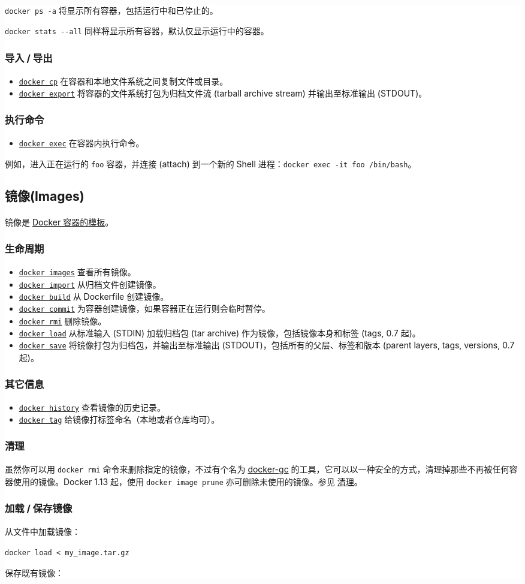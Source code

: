 `docker ps -a` 将显示所有容器，包括运行中和已停止的。

`docker stats --all` 同样将显示所有容器，默认仅显示运行中的容器。

### 导入 / 导出

- [`docker cp`](https://docs.docker.com/engine/reference/commandline/cp) 在容器和本地文件系统之间复制文件或目录。
- [`docker export`](https://docs.docker.com/engine/reference/commandline/export) 将容器的文件系统打包为归档文件流 (tarball archive stream) 并输出至标准输出 (STDOUT)。

### 执行命令

- [`docker exec`](https://docs.docker.com/engine/reference/commandline/exec) 在容器内执行命令。

例如，进入正在运行的 `foo` 容器，并连接 (attach) 到一个新的 Shell 进程：`docker exec -it foo /bin/bash`。

## 镜像(Images)

镜像是 [Docker 容器的模板](https://docs.docker.com/engine/understanding-docker/#how-does-a-docker-image-work)。

### 生命周期

- [`docker images`](https://docs.docker.com/engine/reference/commandline/images) 查看所有镜像。
- [`docker import`](https://docs.docker.com/engine/reference/commandline/import) 从归档文件创建镜像。
- [`docker build`](https://docs.docker.com/engine/reference/commandline/build) 从 Dockerfile 创建镜像。
- [`docker commit`](https://docs.docker.com/engine/reference/commandline/commit) 为容器创建镜像，如果容器正在运行则会临时暂停。
- [`docker rmi`](https://docs.docker.com/engine/reference/commandline/rmi) 删除镜像。
- [`docker load`](https://docs.docker.com/engine/reference/commandline/load) 从标准输入 (STDIN) 加载归档包 (tar archive) 作为镜像，包括镜像本身和标签 (tags, 0.7 起)。
- [`docker save`](https://docs.docker.com/engine/reference/commandline/save) 将镜像打包为归档包，并输出至标准输出 (STDOUT)，包括所有的父层、标签和版本 (parent layers, tags, versions, 0.7 起)。

### 其它信息

- [`docker history`](https://docs.docker.com/engine/reference/commandline/history) 查看镜像的历史记录。
- [`docker tag`](https://docs.docker.com/engine/reference/commandline/tag) 给镜像打标签命名（本地或者仓库均可）。

### 清理

虽然你可以用 `docker rmi` 命令来删除指定的镜像，不过有个名为 [docker-gc](https://github.com/spotify/docker-gc) 的工具，它可以以一种安全的方式，清理掉那些不再被任何容器使用的镜像。Docker 1.13 起，使用 `docker image prune` 亦可删除未使用的镜像。参见 [清理](https://github.com/wsargent/docker-cheat-sheet/blob/master/zh-cn/README.md#清理)。

### 加载 / 保存镜像

从文件中加载镜像：

```
docker load < my_image.tar.gz
```

保存既有镜像：
